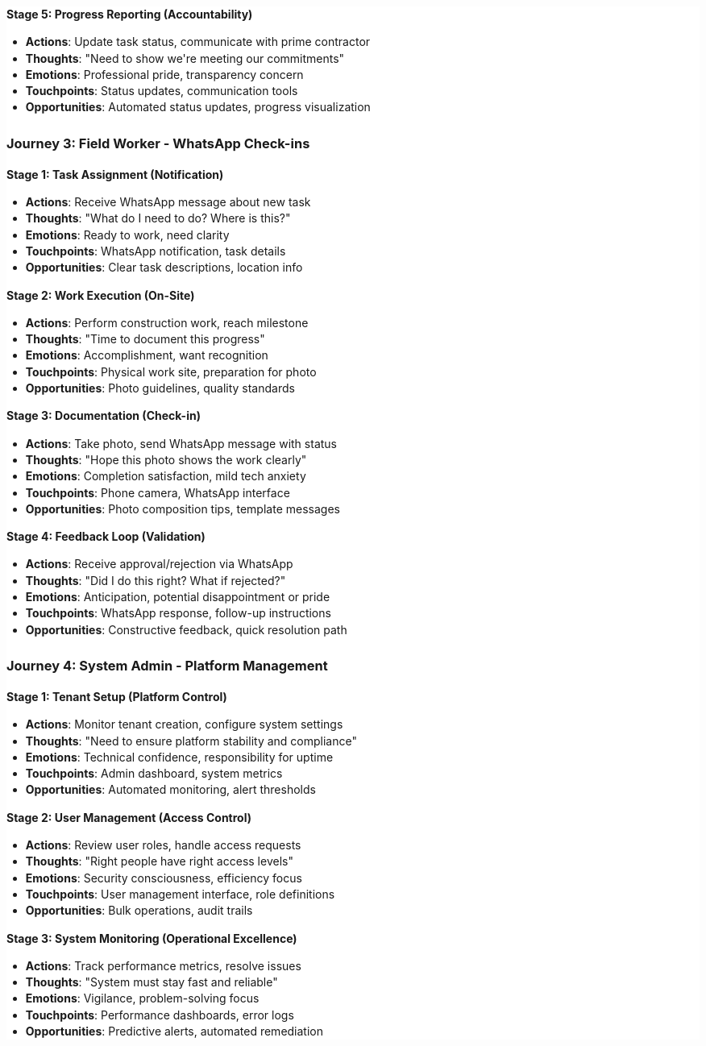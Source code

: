 **Stage 5: Progress Reporting (Accountability)**
- **Actions**: Update task status, communicate with prime contractor
- **Thoughts**: "Need to show we're meeting our commitments"
- **Emotions**: Professional pride, transparency concern
- **Touchpoints**: Status updates, communication tools
- **Opportunities**: Automated status updates, progress visualization

### Journey 3: Field Worker - WhatsApp Check-ins

**Stage 1: Task Assignment (Notification)**
- **Actions**: Receive WhatsApp message about new task
- **Thoughts**: "What do I need to do? Where is this?"
- **Emotions**: Ready to work, need clarity
- **Touchpoints**: WhatsApp notification, task details
- **Opportunities**: Clear task descriptions, location info

**Stage 2: Work Execution (On-Site)**
- **Actions**: Perform construction work, reach milestone
- **Thoughts**: "Time to document this progress"
- **Emotions**: Accomplishment, want recognition
- **Touchpoints**: Physical work site, preparation for photo
- **Opportunities**: Photo guidelines, quality standards

**Stage 3: Documentation (Check-in)**
- **Actions**: Take photo, send WhatsApp message with status
- **Thoughts**: "Hope this photo shows the work clearly"
- **Emotions**: Completion satisfaction, mild tech anxiety
- **Touchpoints**: Phone camera, WhatsApp interface
- **Opportunities**: Photo composition tips, template messages

**Stage 4: Feedback Loop (Validation)**
- **Actions**: Receive approval/rejection via WhatsApp
- **Thoughts**: "Did I do this right? What if rejected?"
- **Emotions**: Anticipation, potential disappointment or pride
- **Touchpoints**: WhatsApp response, follow-up instructions
- **Opportunities**: Constructive feedback, quick resolution path

### Journey 4: System Admin - Platform Management

**Stage 1: Tenant Setup (Platform Control)**
- **Actions**: Monitor tenant creation, configure system settings
- **Thoughts**: "Need to ensure platform stability and compliance"
- **Emotions**: Technical confidence, responsibility for uptime
- **Touchpoints**: Admin dashboard, system metrics
- **Opportunities**: Automated monitoring, alert thresholds

**Stage 2: User Management (Access Control)**
- **Actions**: Review user roles, handle access requests
- **Thoughts**: "Right people have right access levels"
- **Emotions**: Security consciousness, efficiency focus
- **Touchpoints**: User management interface, role definitions
- **Opportunities**: Bulk operations, audit trails

**Stage 3: System Monitoring (Operational Excellence)**
- **Actions**: Track performance metrics, resolve issues
- **Thoughts**: "System must stay fast and reliable"
- **Emotions**: Vigilance, problem-solving focus
- **Touchpoints**: Performance dashboards, error logs
- **Opportunities**: Predictive alerts, automated remediation
